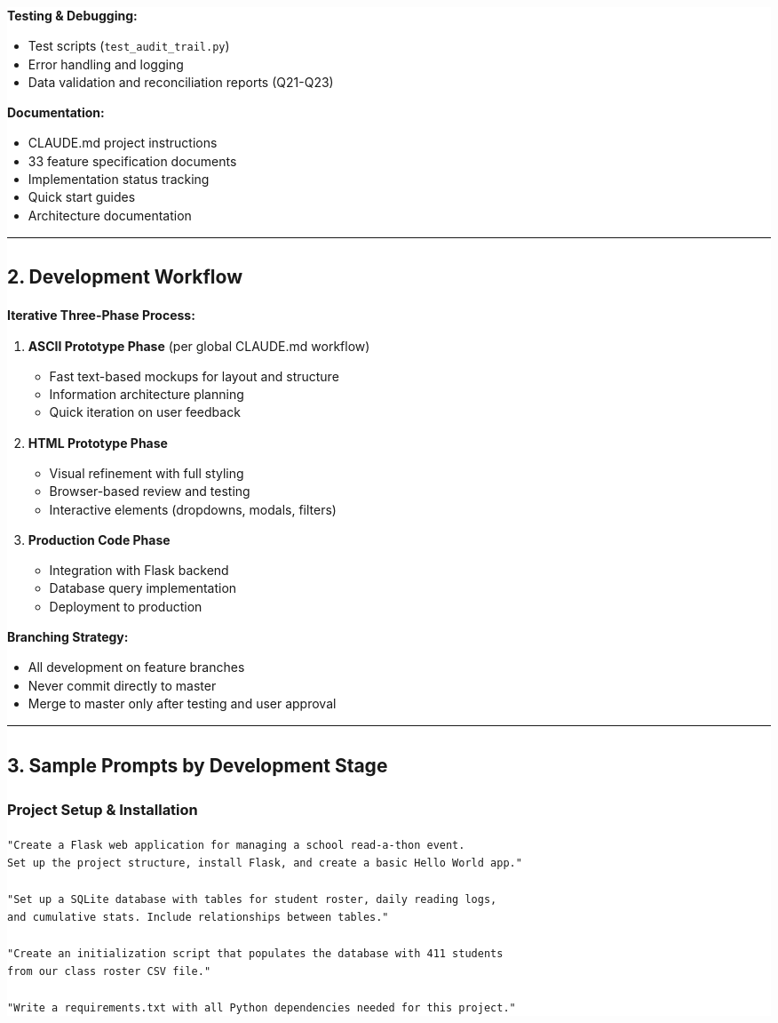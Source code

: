 **Testing & Debugging:**
- Test scripts (`test_audit_trail.py`)
- Error handling and logging
- Data validation and reconciliation reports (Q21-Q23)

**Documentation:**
- CLAUDE.md project instructions
- 33 feature specification documents
- Implementation status tracking
- Quick start guides
- Architecture documentation

---

## 2. Development Workflow

**Iterative Three-Phase Process:**

1. **ASCII Prototype Phase** (per global CLAUDE.md workflow)
   - Fast text-based mockups for layout and structure
   - Information architecture planning
   - Quick iteration on user feedback

2. **HTML Prototype Phase**
   - Visual refinement with full styling
   - Browser-based review and testing
   - Interactive elements (dropdowns, modals, filters)

3. **Production Code Phase**
   - Integration with Flask backend
   - Database query implementation
   - Deployment to production

**Branching Strategy:**
- All development on feature branches
- Never commit directly to master
- Merge to master only after testing and user approval

---

## 3. Sample Prompts by Development Stage

### Project Setup & Installation

```
"Create a Flask web application for managing a school read-a-thon event.
Set up the project structure, install Flask, and create a basic Hello World app."

"Set up a SQLite database with tables for student roster, daily reading logs,
and cumulative stats. Include relationships between tables."

"Create an initialization script that populates the database with 411 students
from our class roster CSV file."

"Write a requirements.txt with all Python dependencies needed for this project."
```
